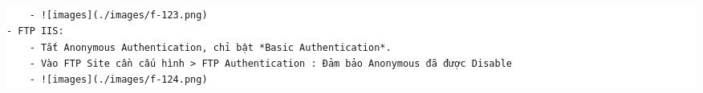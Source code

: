 		- ![images](./images/f-123.png)
	- FTP IIS:
		- Tắt Anonymous Authentication, chỉ bật *Basic Authentication*.
		- Vào FTP Site cần cấu hình > FTP Authentication : Đảm bảo Anonymous đã được Disable
		- ![images](./images/f-124.png)